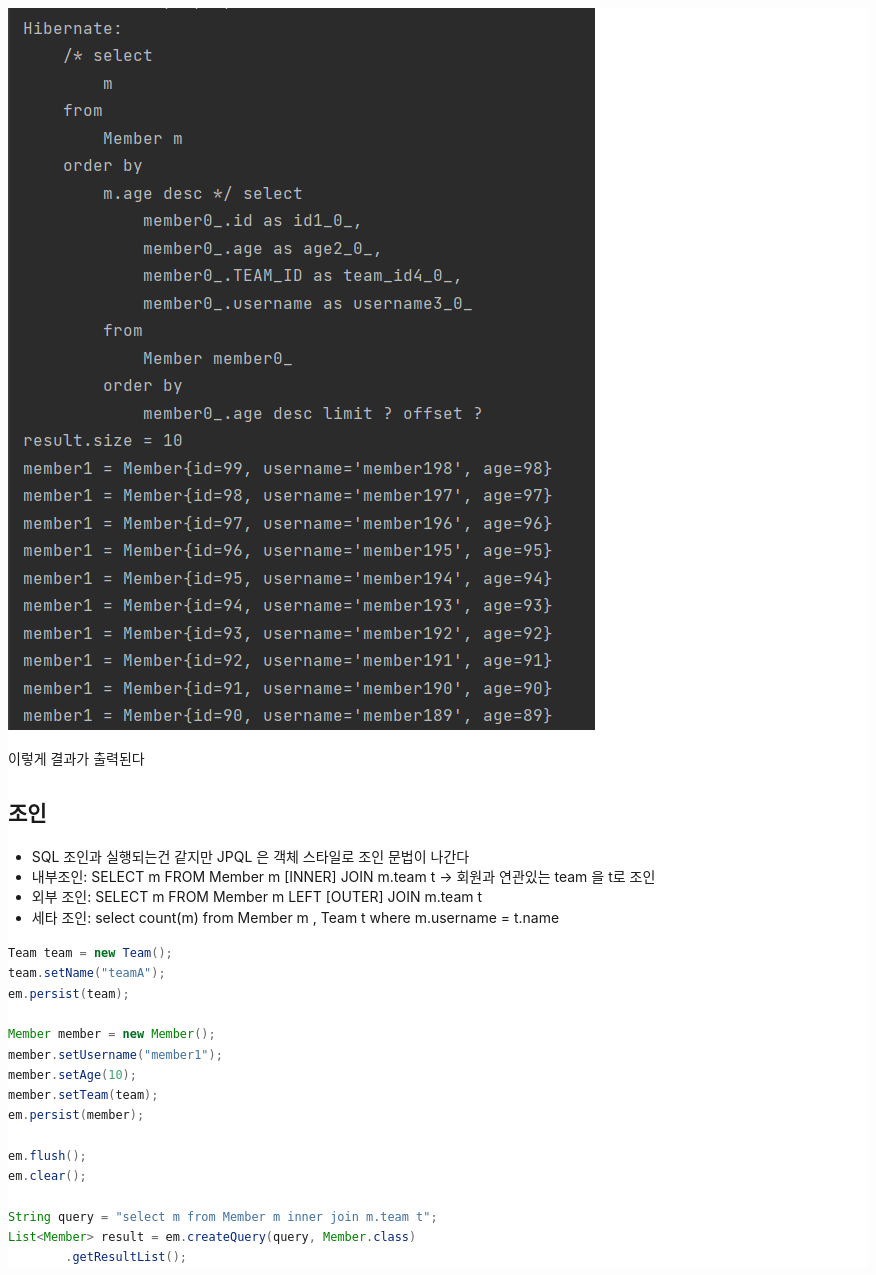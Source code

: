 <img src="src/data4.png">

이렇게 결과가 출력된다

## 조인
- SQL 조인과 실행되는건 같지만 JPQL 은 객체 스타일로 조인 문법이 나간다
- 내부조인: SELECT m FROM Member m [INNER] JOIN m.team t -> 회원과 연관있는 team 을 t로 조인 
- 외부 조인: SELECT m FROM Member m LEFT [OUTER] JOIN m.team t
- 세타 조인: select count(m) from Member m , Team t where m.username = t.name

```java
Team team = new Team();
team.setName("teamA");
em.persist(team);

Member member = new Member();
member.setUsername("member1");
member.setAge(10);
member.setTeam(team);
em.persist(member);

em.flush();
em.clear();

String query = "select m from Member m inner join m.team t";
List<Member> result = em.createQuery(query, Member.class)
        .getResultList();

```